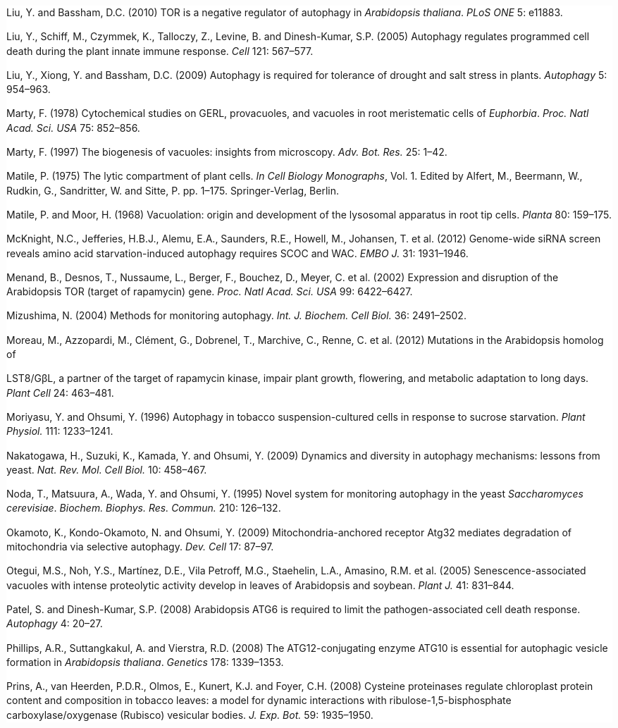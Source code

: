 Liu, Y. and Bassham, D.C. (2010) TOR is a negative regulator of autophagy in *Arabidopsis thaliana*. *PLoS ONE* 5: e11883.

Liu, Y., Schiff, M., Czymmek, K., Talloczy, Z., Levine, B. and Dinesh-Kumar, S.P. (2005) Autophagy regulates programmed cell death during the plant innate immune response. *Cell* 121: 567–577.

Liu, Y., Xiong, Y. and Bassham, D.C. (2009) Autophagy is required for tolerance of drought and salt stress in plants. *Autophagy* 5: 954–963.

Marty, F. (1978) Cytochemical studies on GERL, provacuoles, and vacuoles in root meristematic cells of *Euphorbia*. *Proc. Natl Acad. Sci. USA* 75: 852–856.

Marty, F. (1997) The biogenesis of vacuoles: insights from microscopy. *Adv. Bot. Res.* 25: 1–42.

Matile, P. (1975) The lytic compartment of plant cells. *In Cell Biology Monographs*, Vol. 1. Edited by Alfert, M., Beermann, W., Rudkin, G., Sandritter, W. and Sitte, P. pp. 1–175. Springer-Verlag, Berlin.

Matile, P. and Moor, H. (1968) Vacuolation: origin and development of the lysosomal apparatus in root tip cells. *Planta* 80: 159–175.

McKnight, N.C., Jefferies, H.B.J., Alemu, E.A., Saunders, R.E., Howell, M., Johansen, T. et al. (2012) Genome-wide siRNA screen reveals amino acid starvation-induced autophagy requires SCOC and WAC. *EMBO J.* 31: 1931–1946.

Menand, B., Desnos, T., Nussaume, L., Berger, F., Bouchez, D., Meyer, C. et al. (2002) Expression and disruption of the Arabidopsis TOR (target of rapamycin) gene. *Proc. Natl Acad. Sci. USA* 99: 6422–6427.

Mizushima, N. (2004) Methods for monitoring autophagy. *Int. J. Biochem. Cell Biol.* 36: 2491–2502.

Moreau, M., Azzopardi, M., Clément, G., Dobrenel, T., Marchive, C., Renne, C. et al. (2012) Mutations in the Arabidopsis homolog of

LST8/GβL, a partner of the target of rapamycin kinase, impair plant growth, flowering, and metabolic adaptation to long days. *Plant Cell* 24: 463–481.

Moriyasu, Y. and Ohsumi, Y. (1996) Autophagy in tobacco suspension-cultured cells in response to sucrose starvation. *Plant Physiol.* 111: 1233–1241.

Nakatogawa, H., Suzuki, K., Kamada, Y. and Ohsumi, Y. (2009) Dynamics and diversity in autophagy mechanisms: lessons from yeast. *Nat. Rev. Mol. Cell Biol.* 10: 458–467.

Noda, T., Matsuura, A., Wada, Y. and Ohsumi, Y. (1995) Novel system for monitoring autophagy in the yeast *Saccharomyces cerevisiae*. *Biochem. Biophys. Res. Commun.* 210: 126–132.

Okamoto, K., Kondo-Okamoto, N. and Ohsumi, Y. (2009) Mitochondria-anchored receptor Atg32 mediates degradation of mitochondria via selective autophagy. *Dev. Cell* 17: 87–97.

Otegui, M.S., Noh, Y.S., Martínez, D.E., Vila Petroff, M.G., Staehelin, L.A., Amasino, R.M. et al. (2005) Senescence-associated vacuoles with intense proteolytic activity develop in leaves of Arabidopsis and soybean. *Plant J.* 41: 831–844.

Patel, S. and Dinesh-Kumar, S.P. (2008) Arabidopsis ATG6 is required to limit the pathogen-associated cell death response. *Autophagy* 4: 20–27.

Phillips, A.R., Suttangkakul, A. and Vierstra, R.D. (2008) The ATG12-conjugating enzyme ATG10 is essential for autophagic vesicle formation in *Arabidopsis thaliana*. *Genetics* 178: 1339–1353.

Prins, A., van Heerden, P.D.R., Olmos, E., Kunert, K.J. and Foyer, C.H. (2008) Cysteine proteinases regulate chloroplast protein content and composition in tobacco leaves: a model for dynamic interactions with ribulose-1,5-bisphosphate carboxylase/oxygenase (Rubisco) vesicular bodies. *J. Exp. Bot.* 59: 1935–1950.
